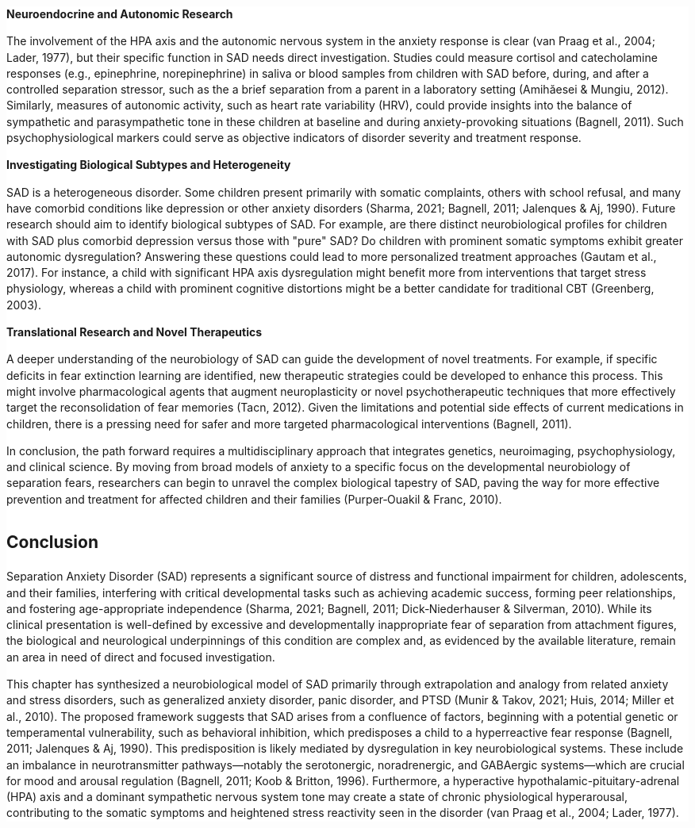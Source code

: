 **Neuroendocrine and Autonomic Research**

The involvement of the HPA axis and the autonomic nervous system in the anxiety response is clear (van Praag et al., 2004; Lader, 1977), but their specific function in SAD needs direct investigation. Studies could measure cortisol and catecholamine responses (e.g., epinephrine, norepinephrine) in saliva or blood samples from children with SAD before, during, and after a controlled separation stressor, such as the a brief separation from a parent in a laboratory setting (Amihăesei & Mungiu, 2012). Similarly, measures of autonomic activity, such as heart rate variability (HRV), could provide insights into the balance of sympathetic and parasympathetic tone in these children at baseline and during anxiety-provoking situations (Bagnell, 2011). Such psychophysiological markers could serve as objective indicators of disorder severity and treatment response.

**Investigating Biological Subtypes and Heterogeneity**

SAD is a heterogeneous disorder. Some children present primarily with somatic complaints, others with school refusal, and many have comorbid conditions like depression or other anxiety disorders (Sharma, 2021; Bagnell, 2011; Jalenques & Aj, 1990). Future research should aim to identify biological subtypes of SAD. For example, are there distinct neurobiological profiles for children with SAD plus comorbid depression versus those with "pure" SAD? Do children with prominent somatic symptoms exhibit greater autonomic dysregulation? Answering these questions could lead to more personalized treatment approaches (Gautam et al., 2017). For instance, a child with significant HPA axis dysregulation might benefit more from interventions that target stress physiology, whereas a child with prominent cognitive distortions might be a better candidate for traditional CBT (Greenberg, 2003).

**Translational Research and Novel Therapeutics**

A deeper understanding of the neurobiology of SAD can guide the development of novel treatments. For example, if specific deficits in fear extinction learning are identified, new therapeutic strategies could be developed to enhance this process. This might involve pharmacological agents that augment neuroplasticity or novel psychotherapeutic techniques that more effectively target the reconsolidation of fear memories (Tacn, 2012). Given the limitations and potential side effects of current medications in children, there is a pressing need for safer and more targeted pharmacological interventions (Bagnell, 2011).

In conclusion, the path forward requires a multidisciplinary approach that integrates genetics, neuroimaging, psychophysiology, and clinical science. By moving from broad models of anxiety to a specific focus on the developmental neurobiology of separation fears, researchers can begin to unravel the complex biological tapestry of SAD, paving the way for more effective prevention and treatment for affected children and their families (Purper‐Ouakil & Franc, 2010).

## Conclusion

Separation Anxiety Disorder (SAD) represents a significant source of distress and functional impairment for children, adolescents, and their families, interfering with critical developmental tasks such as achieving academic success, forming peer relationships, and fostering age-appropriate independence (Sharma, 2021; Bagnell, 2011; Dick‐Niederhauser & Silverman, 2010). While its clinical presentation is well-defined by excessive and developmentally inappropriate fear of separation from attachment figures, the biological and neurological underpinnings of this condition are complex and, as evidenced by the available literature, remain an area in need of direct and focused investigation.

This chapter has synthesized a neurobiological model of SAD primarily through extrapolation and analogy from related anxiety and stress disorders, such as generalized anxiety disorder, panic disorder, and PTSD (Munir & Takov, 2021; Huis, 2014; Miller et al., 2010). The proposed framework suggests that SAD arises from a confluence of factors, beginning with a potential genetic or temperamental vulnerability, such as behavioral inhibition, which predisposes a child to a hyperreactive fear response (Bagnell, 2011; Jalenques & Aj, 1990). This predisposition is likely mediated by dysregulation in key neurobiological systems. These include an imbalance in neurotransmitter pathways—notably the serotonergic, noradrenergic, and GABAergic systems—which are crucial for mood and arousal regulation (Bagnell, 2011; Koob & Britton, 1996). Furthermore, a hyperactive hypothalamic-pituitary-adrenal (HPA) axis and a dominant sympathetic nervous system tone may create a state of chronic physiological hyperarousal, contributing to the somatic symptoms and heightened stress reactivity seen in the disorder (van Praag et al., 2004; Lader, 1977).
